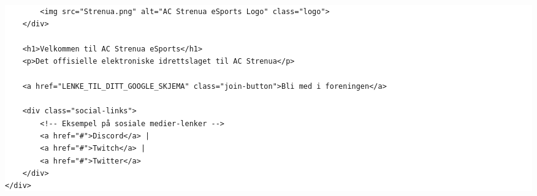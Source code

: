             <img src="Strenua.png" alt="AC Strenua eSports Logo" class="logo">
        </div>
        
        <h1>Velkommen til AC Strenua eSports</h1>
        <p>Det offisielle elektroniske idrettslaget til AC Strenua</p>
        
        <a href="LENKE_TIL_DITT_GOOGLE_SKJEMA" class="join-button">Bli med i foreningen</a>
        
        <div class="social-links">
            <!-- Eksempel på sosiale medier-lenker -->
            <a href="#">Discord</a> | 
            <a href="#">Twitch</a> | 
            <a href="#">Twitter</a>
        </div>
    </div>
</body>
</html>
